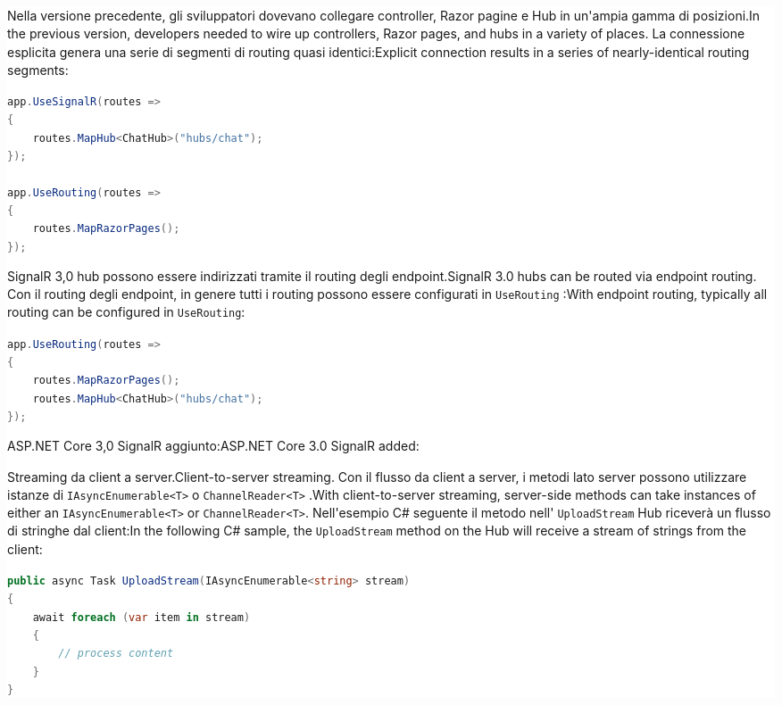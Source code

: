 <span data-ttu-id="2e9c3-194">Nella versione precedente, gli sviluppatori dovevano collegare controller, Razor pagine e Hub in un'ampia gamma di posizioni.</span><span class="sxs-lookup"><span data-stu-id="2e9c3-194">In the previous version, developers needed to wire up controllers, Razor pages, and hubs in a variety of places.</span></span> <span data-ttu-id="2e9c3-195">La connessione esplicita genera una serie di segmenti di routing quasi identici:</span><span class="sxs-lookup"><span data-stu-id="2e9c3-195">Explicit connection results in a series of nearly-identical routing segments:</span></span>

```csharp
app.UseSignalR(routes =>
{
    routes.MapHub<ChatHub>("hubs/chat");
});

app.UseRouting(routes =>
{
    routes.MapRazorPages();
});
```

<span data-ttu-id="2e9c3-196">SignalR 3,0 hub possono essere indirizzati tramite il routing degli endpoint.</span><span class="sxs-lookup"><span data-stu-id="2e9c3-196">SignalR 3.0 hubs can be routed via endpoint routing.</span></span> <span data-ttu-id="2e9c3-197">Con il routing degli endpoint, in genere tutti i routing possono essere configurati in `UseRouting` :</span><span class="sxs-lookup"><span data-stu-id="2e9c3-197">With endpoint routing, typically all routing can be configured in `UseRouting`:</span></span>

```csharp
app.UseRouting(routes =>
{
    routes.MapRazorPages();
    routes.MapHub<ChatHub>("hubs/chat");
});
```

<span data-ttu-id="2e9c3-198">ASP.NET Core 3,0 SignalR aggiunto:</span><span class="sxs-lookup"><span data-stu-id="2e9c3-198">ASP.NET Core 3.0 SignalR added:</span></span>

<span data-ttu-id="2e9c3-199">Streaming da client a server.</span><span class="sxs-lookup"><span data-stu-id="2e9c3-199">Client-to-server streaming.</span></span> <span data-ttu-id="2e9c3-200">Con il flusso da client a server, i metodi lato server possono utilizzare istanze di `IAsyncEnumerable<T>` o `ChannelReader<T>` .</span><span class="sxs-lookup"><span data-stu-id="2e9c3-200">With client-to-server streaming, server-side methods can take instances of either an `IAsyncEnumerable<T>` or `ChannelReader<T>`.</span></span> <span data-ttu-id="2e9c3-201">Nell'esempio C# seguente il metodo nell' `UploadStream` Hub riceverà un flusso di stringhe dal client:</span><span class="sxs-lookup"><span data-stu-id="2e9c3-201">In the following C# sample, the `UploadStream` method on the Hub will receive a stream of strings from the client:</span></span>

```csharp
public async Task UploadStream(IAsyncEnumerable<string> stream)
{
    await foreach (var item in stream)
    {
        // process content
    }
}
```
